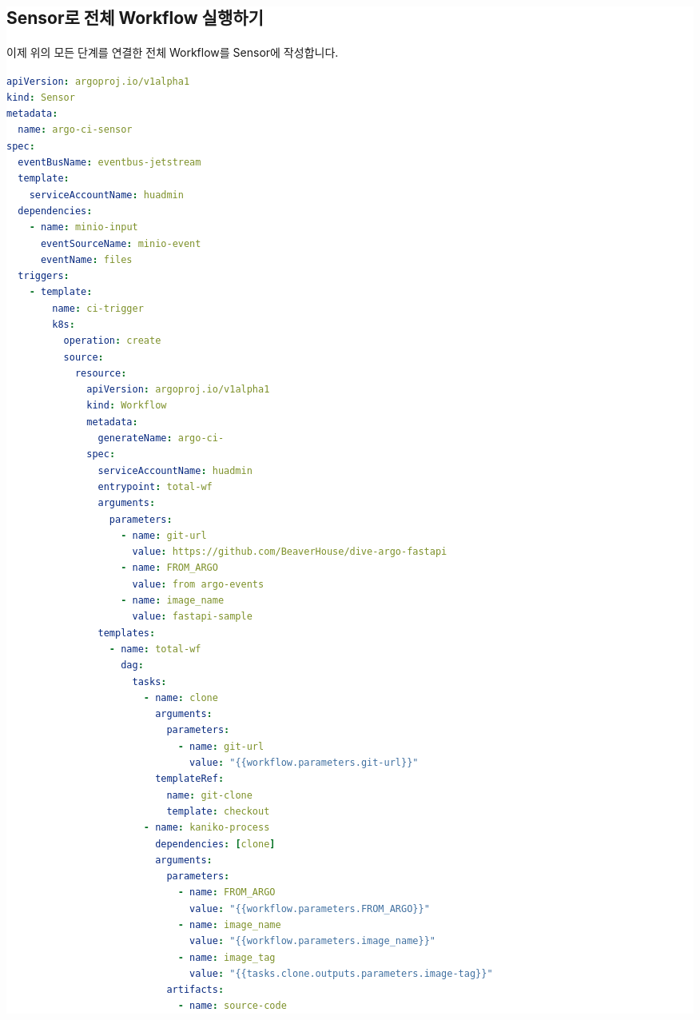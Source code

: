 ## Sensor로 전체 Workflow 실행하기

이제 위의 모든 단계를 연결한 전체 Workflow를 Sensor에 작성합니다.


```yaml {13-75}
apiVersion: argoproj.io/v1alpha1
kind: Sensor
metadata:
  name: argo-ci-sensor
spec:
  eventBusName: eventbus-jetstream
  template:
    serviceAccountName: huadmin
  dependencies:
    - name: minio-input
      eventSourceName: minio-event
      eventName: files
  triggers:
    - template:
        name: ci-trigger
        k8s:
          operation: create
          source:
            resource:
              apiVersion: argoproj.io/v1alpha1
              kind: Workflow
              metadata:
                generateName: argo-ci-
              spec:
                serviceAccountName: huadmin
                entrypoint: total-wf
                arguments:
                  parameters:
                    - name: git-url
                      value: https://github.com/BeaverHouse/dive-argo-fastapi
                    - name: FROM_ARGO
                      value: from argo-events
                    - name: image_name
                      value: fastapi-sample
                templates:
                  - name: total-wf
                    dag:
                      tasks:
                        - name: clone
                          arguments:
                            parameters:
                              - name: git-url
                                value: "{{workflow.parameters.git-url}}"
                          templateRef:
                            name: git-clone
                            template: checkout
                        - name: kaniko-process
                          dependencies: [clone]
                          arguments:
                            parameters:
                              - name: FROM_ARGO
                                value: "{{workflow.parameters.FROM_ARGO}}"
                              - name: image_name
                                value: "{{workflow.parameters.image_name}}"
                              - name: image_tag
                                value: "{{tasks.clone.outputs.parameters.image-tag}}"
                            artifacts:
                              - name: source-code
```

[^1]: https://argoproj.github.io/argo-events/eventsources/setup/github/
[yq]: https://github.com/mikefarah/yq